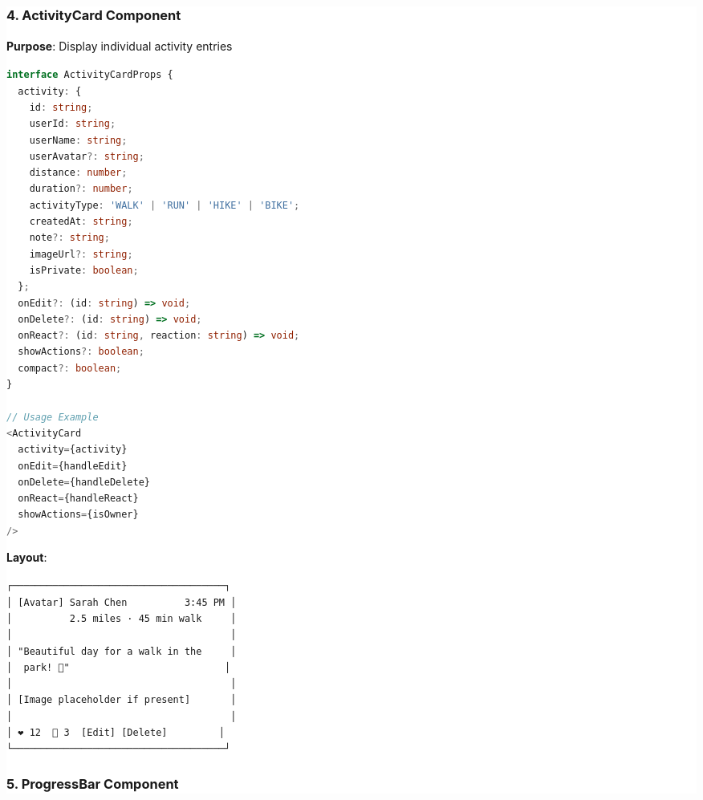 ### 4. ActivityCard Component

**Purpose**: Display individual activity entries

```typescript
interface ActivityCardProps {
  activity: {
    id: string;
    userId: string;
    userName: string;
    userAvatar?: string;
    distance: number;
    duration?: number;
    activityType: 'WALK' | 'RUN' | 'HIKE' | 'BIKE';
    createdAt: string;
    note?: string;
    imageUrl?: string;
    isPrivate: boolean;
  };
  onEdit?: (id: string) => void;
  onDelete?: (id: string) => void;
  onReact?: (id: string, reaction: string) => void;
  showActions?: boolean;
  compact?: boolean;
}

// Usage Example
<ActivityCard
  activity={activity}
  onEdit={handleEdit}
  onDelete={handleDelete}
  onReact={handleReact}
  showActions={isOwner}
/>
```

**Layout**:
```
┌─────────────────────────────────────┐
│ [Avatar] Sarah Chen          3:45 PM │
│          2.5 miles · 45 min walk     │
│                                      │
│ "Beautiful day for a walk in the     │
│  park! 🌳"                           │
│                                      │
│ [Image placeholder if present]       │
│                                      │
│ ❤️ 12  💬 3  [Edit] [Delete]         │
└─────────────────────────────────────┘
```

### 5. ProgressBar Component
